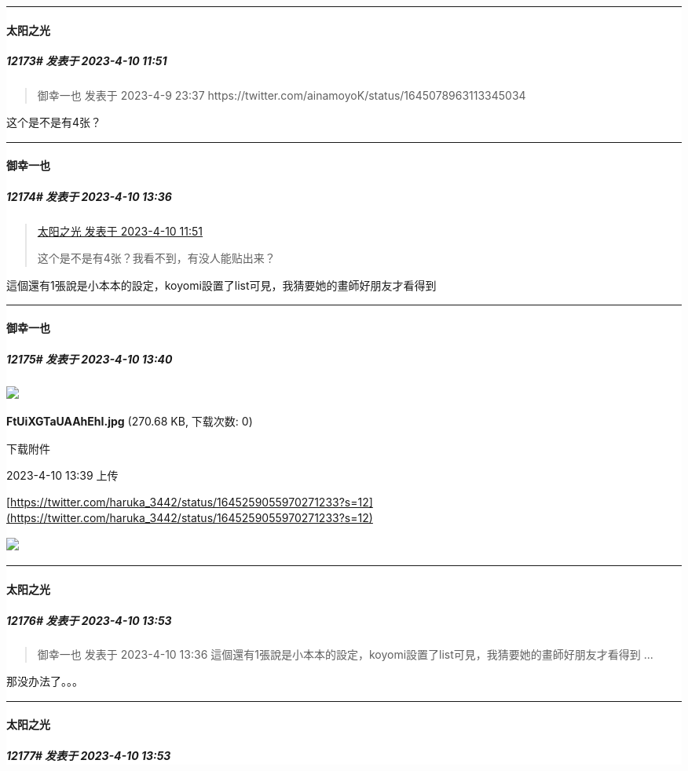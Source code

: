 *****

####  太阳之光  
##### 12173#       发表于 2023-4-10 11:51

<blockquote>御幸一也 发表于 2023-4-9 23:37
https://twitter.com/ainamoyoK/status/1645078963113345034

</blockquote>
这个是不是有4张？


*****

####  御幸一也  
##### 12174#       发表于 2023-4-10 13:36

<blockquote><a href="httphttps://bbs.saraba1st.com/2b/forum.php?mod=redirect&amp;goto=findpost&amp;pid=60397904&amp;ptid=2086470" target="_blank">太阳之光 发表于 2023-4-10 11:51</a>

这个是不是有4张？我看不到，有没人能贴出来？</blockquote>
這個還有1張說是小本本的設定，koyomi設置了list可見，我猜要她的畫師好朋友才看得到

*****

####  御幸一也  
##### 12175#       发表于 2023-4-10 13:40

<img src="https://img.saraba1st.com/forum/202304/10/133958gnf2lu2c56n2n0uc.jpg" referrerpolicy="no-referrer">

<strong>FtUiXGTaUAAhEhI.jpg</strong> (270.68 KB, 下载次数: 0)

下载附件

2023-4-10 13:39 上传

[https://twitter.com/haruka_3442/status/1645259055970271233?s=12](https://twitter.com/haruka_3442/status/1645259055970271233?s=12)

<img src="https://static.saraba1st.com/image/smiley/face2017/075.png" referrerpolicy="no-referrer"> 


*****

####  太阳之光  
##### 12176#       发表于 2023-4-10 13:53

<blockquote>御幸一也 发表于 2023-4-10 13:36
這個還有1張說是小本本的設定，koyomi設置了list可見，我猜要她的畫師好朋友才看得到 ...</blockquote>
那没办法了。。。

*****

####  太阳之光  
##### 12177#       发表于 2023-4-10 13:53
